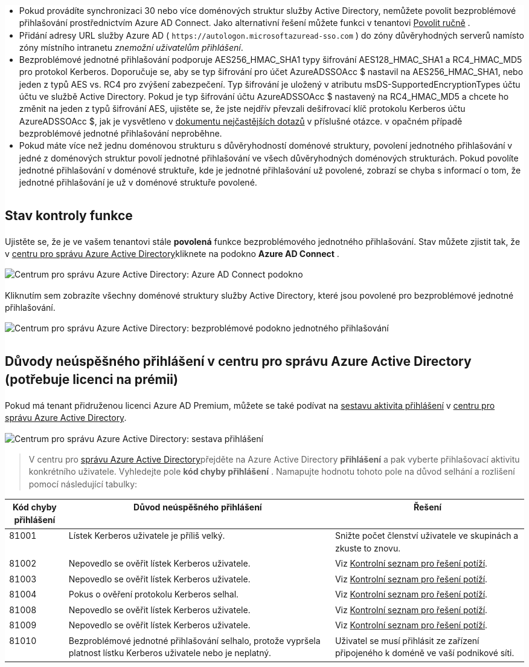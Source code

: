 - Pokud provádíte synchronizaci 30 nebo více doménových struktur služby Active Directory, nemůžete povolit bezproblémové přihlašování prostřednictvím Azure AD Connect. Jako alternativní řešení můžete funkci v tenantovi [Povolit ručně](#manual-reset-of-the-feature) .
- Přidání adresy URL služby Azure AD ( `https://autologon.microsoftazuread-sso.com` ) do zóny důvěryhodných serverů namísto zóny místního intranetu *znemožní uživatelům přihlášení*.
- Bezproblémové jednotné přihlašování podporuje AES256_HMAC_SHA1 typy šifrování AES128_HMAC_SHA1 a RC4_HMAC_MD5 pro protokol Kerberos. Doporučuje se, aby se typ šifrování pro účet AzureADSSOAcc $ nastavil na AES256_HMAC_SHA1, nebo jeden z typů AES vs. RC4 pro zvýšení zabezpečení. Typ šifrování je uložený v atributu msDS-SupportedEncryptionTypes účtu účtu ve službě Active Directory.  Pokud je typ šifrování účtu AzureADSSOAcc $ nastavený na RC4_HMAC_MD5 a chcete ho změnit na jeden z typů šifrování AES, ujistěte se, že jste nejdřív převzali dešifrovací klíč protokolu Kerberos účtu AzureADSSOAcc $, jak je vysvětleno v [dokumentu nejčastějších dotazů](how-to-connect-sso-faq.md) v příslušné otázce. v opačném případě bezproblémové jednotné přihlašování neproběhne.
-  Pokud máte více než jednu doménovou strukturu s důvěryhodností doménové struktury, povolení jednotného přihlašování v jedné z doménových struktur povolí jednotné přihlašování ve všech důvěryhodných doménových strukturách. Pokud povolíte jednotné přihlašování v doménové struktuře, kde je jednotné přihlašování už povolené, zobrazí se chyba s informací o tom, že jednotné přihlašování je už v doménové struktuře povolené.

## <a name="check-status-of-feature"></a>Stav kontroly funkce

Ujistěte se, že je ve vašem tenantovi stále **povolená** funkce bezproblémového jednotného přihlašování. Stav můžete zjistit tak, že v [centru pro správu Azure Active Directory](https://aad.portal.azure.com/)kliknete na podokno **Azure AD Connect** .

![Centrum pro správu Azure Active Directory: Azure AD Connect podokno](./media/tshoot-connect-sso/sso10.png)

Kliknutím sem zobrazíte všechny doménové struktury služby Active Directory, které jsou povolené pro bezproblémové jednotné přihlašování.

![Centrum pro správu Azure Active Directory: bezproblémové podokno jednotného přihlašování](./media/tshoot-connect-sso/sso13.png)

## <a name="sign-in-failure-reasons-in-the-azure-active-directory-admin-center-needs-a-premium-license"></a>Důvody neúspěšného přihlášení v centru pro správu Azure Active Directory (potřebuje licenci na prémii)

Pokud má tenant přidruženou licenci Azure AD Premium, můžete se také podívat na [sestavu aktivita přihlášení](../reports-monitoring/concept-sign-ins.md) v [centru pro správu Azure Active Directory](https://aad.portal.azure.com/).

![Centrum pro správu Azure Active Directory: sestava přihlášení](./media/tshoot-connect-sso/sso9.png)

  >  V centru pro [správu Azure Active Directory](https://aad.portal.azure.com/)přejděte na Azure Active Directory **přihlášení** a pak vyberte přihlašovací aktivitu konkrétního uživatele. Vyhledejte pole **kód chyby přihlášení** . Namapujte hodnotu tohoto pole na důvod selhání a rozlišení pomocí následující tabulky:

|Kód chyby přihlášení|Důvod neúspěšného přihlášení|Řešení
| --- | --- | ---
| 81001 | Lístek Kerberos uživatele je příliš velký. | Snižte počet členství uživatele ve skupinách a zkuste to znovu.
| 81002 | Nepovedlo se ověřit lístek Kerberos uživatele. | Viz [Kontrolní seznam pro řešení potíží](#troubleshooting-checklist).
| 81003 | Nepovedlo se ověřit lístek Kerberos uživatele. | Viz [Kontrolní seznam pro řešení potíží](#troubleshooting-checklist).
| 81004 | Pokus o ověření protokolu Kerberos selhal. | Viz [Kontrolní seznam pro řešení potíží](#troubleshooting-checklist).
| 81008 | Nepovedlo se ověřit lístek Kerberos uživatele. | Viz [Kontrolní seznam pro řešení potíží](#troubleshooting-checklist).
| 81009 | Nepovedlo se ověřit lístek Kerberos uživatele. | Viz [Kontrolní seznam pro řešení potíží](#troubleshooting-checklist).
| 81010 | Bezproblémové jednotné přihlašování selhalo, protože vypršela platnost lístku Kerberos uživatele nebo je neplatný. | Uživatel se musí přihlásit ze zařízení připojeného k doméně ve vaší podnikové síti.